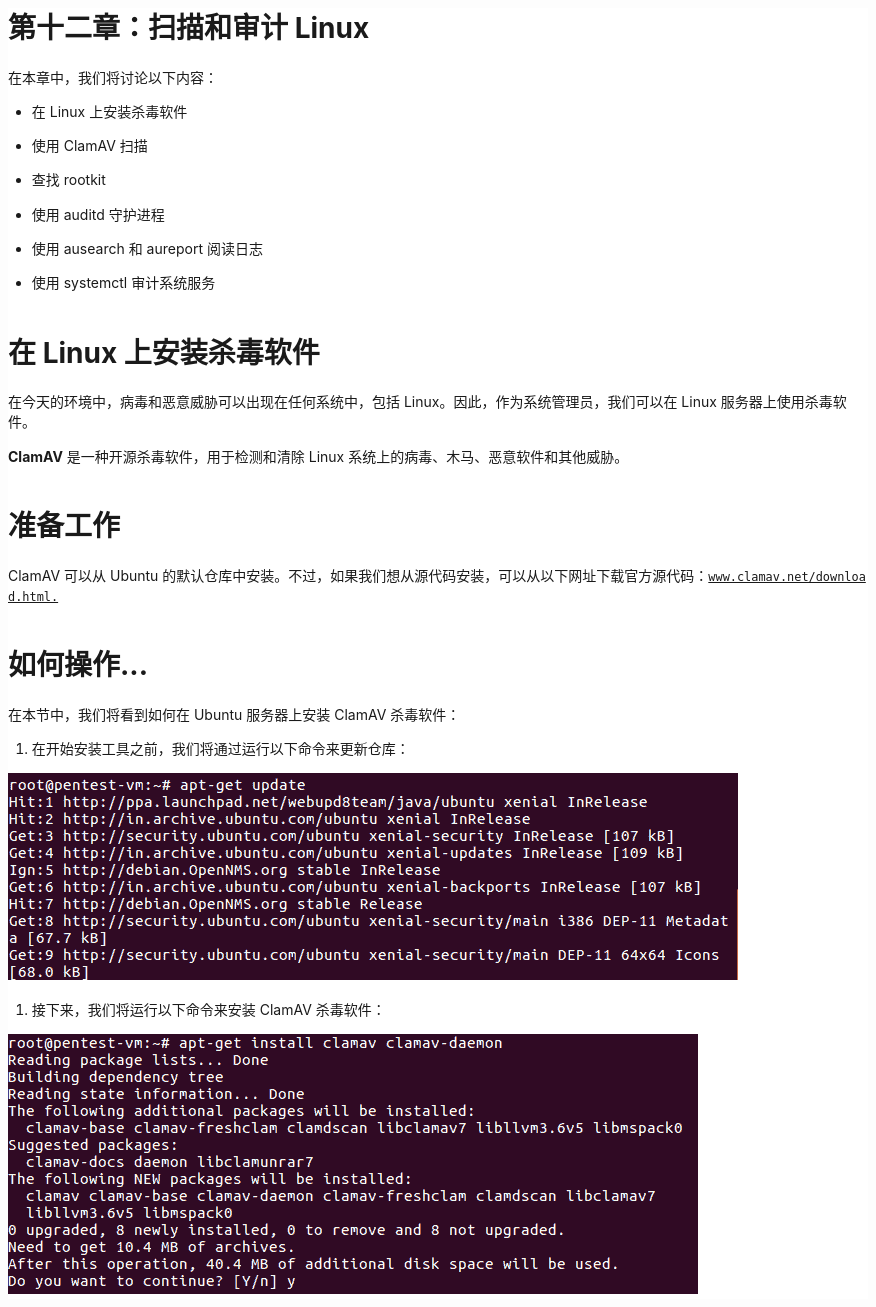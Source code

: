 # 第十二章：扫描和审计 Linux

在本章中，我们将讨论以下内容：

+   在 Linux 上安装杀毒软件

+   使用 ClamAV 扫描

+   查找 rootkit

+   使用 auditd 守护进程

+   使用 ausearch 和 aureport 阅读日志

+   使用 systemctl 审计系统服务

# 在 Linux 上安装杀毒软件

在今天的环境中，病毒和恶意威胁可以出现在任何系统中，包括 Linux。因此，作为系统管理员，我们可以在 Linux 服务器上使用杀毒软件。

**ClamAV** 是一种开源杀毒软件，用于检测和清除 Linux 系统上的病毒、木马、恶意软件和其他威胁。

# 准备工作

ClamAV 可以从 Ubuntu 的默认仓库中安装。不过，如果我们想从源代码安装，可以从以下网址下载官方源代码：[`www.clamav.net/download.html.`](http://www.clamav.net/download.html)

# 如何操作...

在本节中，我们将看到如何在 Ubuntu 服务器上安装 ClamAV 杀毒软件：

1.  在开始安装工具之前，我们将通过运行以下命令来更新仓库：

![](img/c2b4aacd-d50d-4c20-adf7-762ab2f6ab83.png)

1.  接下来，我们将运行以下命令来安装 ClamAV 杀毒软件：

![](img/0121c472-38b7-45c9-8ebf-cd5377bd54b6.png)

